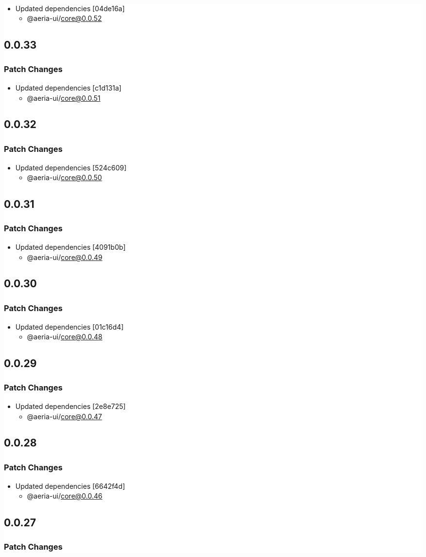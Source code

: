 - Updated dependencies [04de16a]
  - @aeria-ui/core@0.0.52

## 0.0.33

### Patch Changes

- Updated dependencies [c1d131a]
  - @aeria-ui/core@0.0.51

## 0.0.32

### Patch Changes

- Updated dependencies [524c609]
  - @aeria-ui/core@0.0.50

## 0.0.31

### Patch Changes

- Updated dependencies [4091b0b]
  - @aeria-ui/core@0.0.49

## 0.0.30

### Patch Changes

- Updated dependencies [01c16d4]
  - @aeria-ui/core@0.0.48

## 0.0.29

### Patch Changes

- Updated dependencies [2e8e725]
  - @aeria-ui/core@0.0.47

## 0.0.28

### Patch Changes

- Updated dependencies [6642f4d]
  - @aeria-ui/core@0.0.46

## 0.0.27

### Patch Changes

